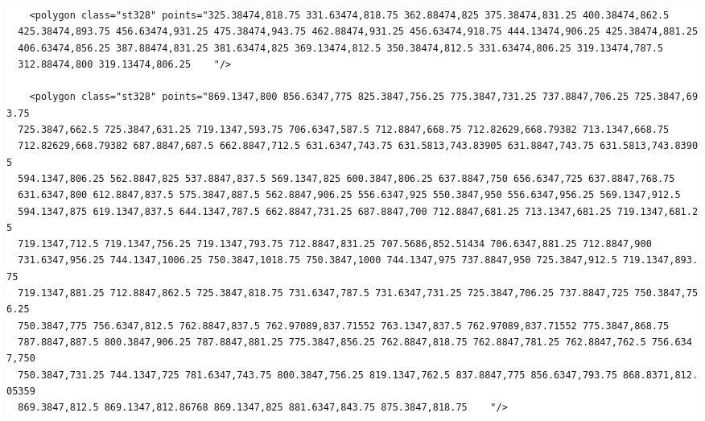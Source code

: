         <polygon class="st328" points="325.38474,818.75 331.63474,818.75 362.88474,825 375.38474,831.25 400.38474,862.5 
      425.38474,893.75 456.63474,931.25 475.38474,943.75 462.88474,931.25 456.63474,918.75 444.13474,906.25 425.38474,881.25 
      406.63474,856.25 387.88474,831.25 381.63474,825 369.13474,812.5 350.38474,812.5 331.63474,806.25 319.13474,787.5 
      312.88474,800 319.13474,806.25    "/>

        <polygon class="st328" points="869.1347,800 856.6347,775 825.3847,756.25 775.3847,731.25 737.8847,706.25 725.3847,693.75 
      725.3847,662.5 725.3847,631.25 719.1347,593.75 706.6347,587.5 712.8847,668.75 712.82629,668.79382 713.1347,668.75 
      712.82629,668.79382 687.8847,687.5 662.8847,712.5 631.6347,743.75 631.5813,743.83905 631.8847,743.75 631.5813,743.83905 
      594.1347,806.25 562.8847,825 537.8847,837.5 569.1347,825 600.3847,806.25 637.8847,750 656.6347,725 637.8847,768.75 
      631.6347,800 612.8847,837.5 575.3847,887.5 562.8847,906.25 556.6347,925 550.3847,950 556.6347,956.25 569.1347,912.5 
      594.1347,875 619.1347,837.5 644.1347,787.5 662.8847,731.25 687.8847,700 712.8847,681.25 713.1347,681.25 719.1347,681.25 
      719.1347,712.5 719.1347,756.25 719.1347,793.75 712.8847,831.25 707.5686,852.51434 706.6347,881.25 712.8847,900 
      731.6347,956.25 744.1347,1006.25 750.3847,1018.75 750.3847,1000 744.1347,975 737.8847,950 725.3847,912.5 719.1347,893.75 
      719.1347,881.25 712.8847,862.5 725.3847,818.75 731.6347,787.5 731.6347,731.25 725.3847,706.25 737.8847,725 750.3847,756.25 
      750.3847,775 756.6347,812.5 762.8847,837.5 762.97089,837.71552 763.1347,837.5 762.97089,837.71552 775.3847,868.75 
      787.8847,887.5 800.3847,906.25 787.8847,881.25 775.3847,856.25 762.8847,818.75 762.8847,781.25 762.8847,762.5 756.6347,750 
      750.3847,731.25 744.1347,725 781.6347,743.75 800.3847,756.25 819.1347,762.5 837.8847,775 856.6347,793.75 868.8371,812.05359 
      869.3847,812.5 869.1347,812.86768 869.1347,825 881.6347,843.75 875.3847,818.75    "/>

<polygon class="st1" points="700.42859,268.92566 700.6347,268.75 700.22144,268.52142 700.3847,268.75    "/>
    <polygon class="st2" points="850.6347,412.5 850.18628,412.40082 850.3847,412.5    "/>
    <polygon class="st3" points="544.15704,187.38837 544.09979,187.36035 544.1347,187.5     "/>
    <polygon class="st4" points="700.52826,269.3241 700.6347,268.75 700.42859,268.92566     "/>
    <polygon class="st5" points="544.09979,187.36035 544.15704,187.38837 544.35211,186.41302 537.8847,161.53845 537.8847,162.5    
      "/>
    <polygon class="st6" points="494.32706,331.15387 494.23471,331 494.13474,331.25     "/>
    <polygon class="st7" points="619.1347,481.25 687.8847,393.75 575.3847,425     "/>
    <polygon class="st8" points="456.80618,243.76428 456.88455,243.77081 456.88474,243.75     "/>
    <polygon class="st9" points="706.6347,425 687.8847,393.75 619.1347,481.25     "/>
    <polygon class="st10" points="619.1347,481.25 687.8847,555.97827 687.8847,518.75    "/>
    <polygon class="st11" points="800.3847,437.5 794.1347,425 787.8847,406.25 781.6347,462.5    "/>
    <polygon class="st12" points="812.8847,418.75 837.8847,418.75 805.0722,404.6875 806.6347,406.25     "/>
    <polygon class="st13" points="787.8847,406.25 687.8847,393.75 750.3847,425    "/>
    <polygon class="st14" points="781.6347,462.5 787.8847,406.25 750.3847,425     "/>
    <polygon class="st15" points="706.8847,425 750.3847,425 687.8847,393.75 706.6347,425    "/>
    <polygon class="st16" points="494.19528,375.08075 494.32669,375.25598 494.38474,375     "/>
    <polygon class="st17" points="494.13474,374.29169 494.13474,331.25 494.23471,331 456.88474,268.75     "/>
    <polygon class="st18" points="494.13474,375 494.13474,374.29169 456.88474,268.75 456.63474,268.75 450.38474,312.5 
      450.38474,393.75 494.19528,375.08075    "/>
    <polygon class="st6" points="494.23471,331 506.63474,300 531.6347,250 456.88455,243.77081 456.63474,268.75 456.88474,268.75     
      "/>
    <polygon class="st19" points="450.38474,393.75 444.13474,381.25 450.38474,425 450.38474,412.5     "/>
